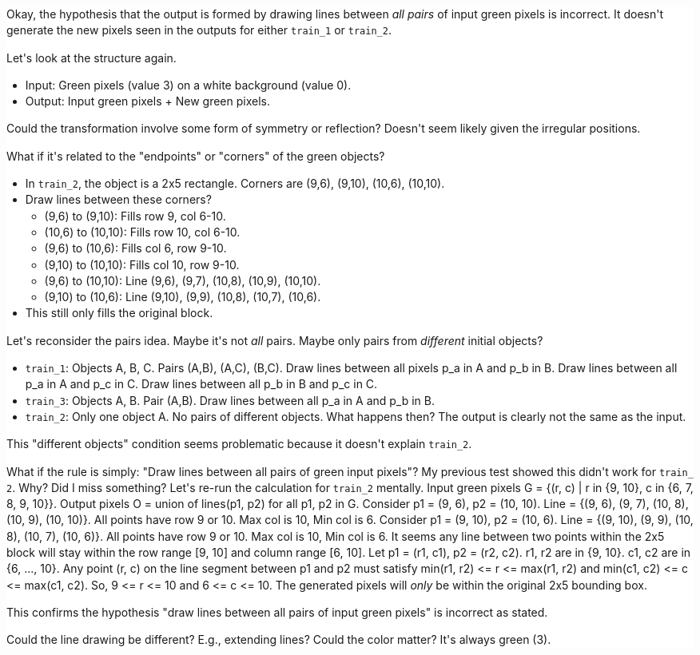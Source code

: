 Okay, the hypothesis that the output is formed by drawing lines between *all pairs* of input green pixels is incorrect. It doesn't generate the new pixels seen in the outputs for either `train_1` or `train_2`.

Let's look at the structure again.
- Input: Green pixels (value 3) on a white background (value 0).
- Output: Input green pixels + New green pixels.

Could the transformation involve some form of symmetry or reflection? Doesn't seem likely given the irregular positions.

What if it's related to the "endpoints" or "corners" of the green objects?
- In `train_2`, the object is a 2x5 rectangle. Corners are (9,6), (9,10), (10,6), (10,10).
- Draw lines between these corners?
    - (9,6) to (9,10): Fills row 9, col 6-10.
    - (10,6) to (10,10): Fills row 10, col 6-10.
    - (9,6) to (10,6): Fills col 6, row 9-10.
    - (9,10) to (10,10): Fills col 10, row 9-10.
    - (9,6) to (10,10): Line (9,6), (9,7), (10,8), (10,9), (10,10).
    - (9,10) to (10,6): Line (9,10), (9,9), (10,8), (10,7), (10,6).
- This still only fills the original block.

Let's reconsider the pairs idea. Maybe it's not *all* pairs. Maybe only pairs from *different* initial objects?
- `train_1`: Objects A, B, C. Pairs (A,B), (A,C), (B,C). Draw lines between all pixels p_a in A and p_b in B. Draw lines between all p_a in A and p_c in C. Draw lines between all p_b in B and p_c in C.
- `train_3`: Objects A, B. Pair (A,B). Draw lines between all p_a in A and p_b in B.
- `train_2`: Only one object A. No pairs of different objects. What happens then? The output is clearly not the same as the input.

This "different objects" condition seems problematic because it doesn't explain `train_2`.

What if the rule is simply: "Draw lines between all pairs of green input pixels"? My previous test showed this didn't work for `train_2`. Why? Did I miss something?
Let's re-run the calculation for `train_2` mentally.
Input green pixels G = {(r, c) | r in {9, 10}, c in {6, 7, 8, 9, 10}}.
Output pixels O = union of lines(p1, p2) for all p1, p2 in G.
Consider p1 = (9, 6), p2 = (10, 10). Line = {(9, 6), (9, 7), (10, 8), (10, 9), (10, 10)}. All points have row 9 or 10. Max col is 10, Min col is 6.
Consider p1 = (9, 10), p2 = (10, 6). Line = {(9, 10), (9, 9), (10, 8), (10, 7), (10, 6)}. All points have row 9 or 10. Max col is 10, Min col is 6.
It seems any line between two points within the 2x5 block will stay within the row range [9, 10] and column range [6, 10].
Let p1 = (r1, c1), p2 = (r2, c2).
r1, r2 are in {9, 10}. c1, c2 are in {6, ..., 10}.
Any point (r, c) on the line segment between p1 and p2 must satisfy min(r1, r2) <= r <= max(r1, r2) and min(c1, c2) <= c <= max(c1, c2).
So, 9 <= r <= 10 and 6 <= c <= 10.
The generated pixels will *only* be within the original 2x5 bounding box.

This confirms the hypothesis "draw lines between all pairs of input green pixels" is incorrect as stated.

Could the line drawing be different? E.g., extending lines?
Could the color matter? It's always green (3).
